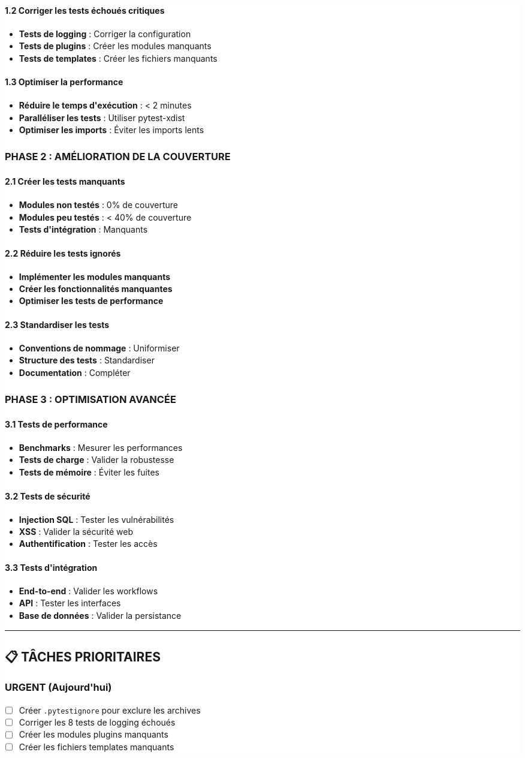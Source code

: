 #### **1.2 Corriger les tests échoués critiques**
- **Tests de logging** : Corriger la configuration
- **Tests de plugins** : Créer les modules manquants
- **Tests de templates** : Créer les fichiers manquants

#### **1.3 Optimiser la performance**
- **Réduire le temps d'exécution** : < 2 minutes
- **Paralléliser les tests** : Utiliser pytest-xdist
- **Optimiser les imports** : Éviter les imports lents

### **PHASE 2 : AMÉLIORATION DE LA COUVERTURE**

#### **2.1 Créer les tests manquants**
- **Modules non testés** : 0% de couverture
- **Modules peu testés** : < 40% de couverture
- **Tests d'intégration** : Manquants

#### **2.2 Réduire les tests ignorés**
- **Implémenter les modules manquants**
- **Créer les fonctionnalités manquantes**
- **Optimiser les tests de performance**

#### **2.3 Standardiser les tests**
- **Conventions de nommage** : Uniformiser
- **Structure des tests** : Standardiser
- **Documentation** : Compléter

### **PHASE 3 : OPTIMISATION AVANCÉE**

#### **3.1 Tests de performance**
- **Benchmarks** : Mesurer les performances
- **Tests de charge** : Valider la robustesse
- **Tests de mémoire** : Éviter les fuites

#### **3.2 Tests de sécurité**
- **Injection SQL** : Tester les vulnérabilités
- **XSS** : Valider la sécurité web
- **Authentification** : Tester les accès

#### **3.3 Tests d'intégration**
- **End-to-end** : Valider les workflows
- **API** : Tester les interfaces
- **Base de données** : Valider la persistance

---

## 📋 **TÂCHES PRIORITAIRES**

### **URGENT (Aujourd'hui)**
- [ ] Créer `.pytestignore` pour exclure les archives
- [ ] Corriger les 8 tests de logging échoués
- [ ] Créer les modules plugins manquants
- [ ] Créer les fichiers templates manquants
